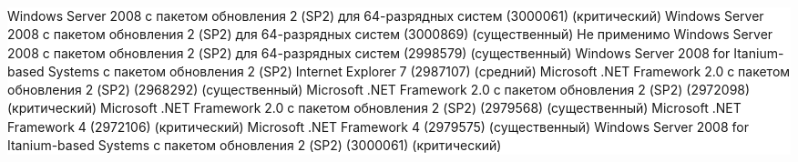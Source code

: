 
</td>
<td style="border:1px solid black;">
Windows Server 2008 с пакетом обновления 2 (SP2) для 64-разрядных систем  
(3000061)  
(критический)

</td>
<td style="border:1px solid black;">
Windows Server 2008 с пакетом обновления 2 (SP2) для 64-разрядных систем  
(3000869)  
(существенный)

</td>
<td style="border:1px solid black;">
Не применимо

</td>
<td style="border:1px solid black;">
Windows Server 2008 с пакетом обновления 2 (SP2) для 64-разрядных систем  
(2998579)  
(существенный)

</td>
</tr>
<tr>
<td style="border:1px solid black;">
Windows Server 2008 for Itanium-based Systems с пакетом обновления 2 (SP2)

</td>
<td style="border:1px solid black;">
Internet Explorer 7  
(2987107)  
(средний)

</td>
<td style="border:1px solid black;">
Microsoft .NET Framework 2.0 с пакетом обновления 2 (SP2)  
(2968292)  
(существенный)  
Microsoft .NET Framework 2.0 с пакетом обновления 2 (SP2)  
(2972098)  
(критический)  
Microsoft .NET Framework 2.0 с пакетом обновления 2 (SP2)  
(2979568)  
(существенный)  
Microsoft .NET Framework 4  
(2972106)  
(критический)  
Microsoft .NET Framework 4  
(2979575)  
(существенный)

</td>
<td style="border:1px solid black;">
Windows Server 2008 for Itanium-based Systems с пакетом обновления 2 (SP2)  
(3000061)  
(критический)
